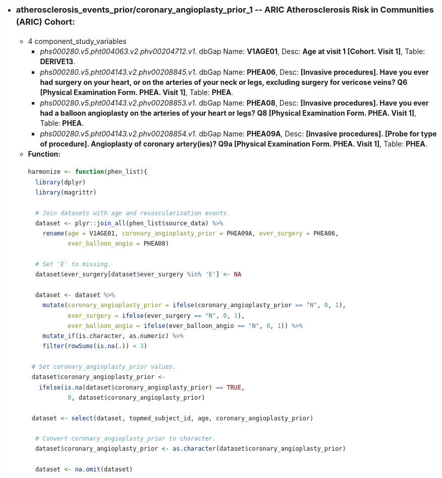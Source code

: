     
<a id="coronary_angioplasty_prior_1-aric"></a>
  * ### atherosclerosis_events_prior/coronary_angioplasty_prior_1 -- **ARIC Atherosclerosis Risk in Communities (ARIC) Cohort**:
    * 4 component_study_variables
      * _phs000280.v5.pht004063.v2.phv00204712.v1_. dbGap Name: **V1AGE01**, Desc: **Age at visit 1 [Cohort. Visit 1]**, Table: **DERIVE13**.
      * _phs000280.v5.pht004143.v2.phv00208845.v1_. dbGap Name: **PHEA06**, Desc: **[Invasive procedures]. Have you ever had surgery on your heart, or on the arteries of your neck or legs, excluding surgery for vericose veins? Q6 [Physical Examination Form. PHEA. Visit 1]**, Table: **PHEA**.
      * _phs000280.v5.pht004143.v2.phv00208853.v1_. dbGap Name: **PHEA08**, Desc: **[Invasive procedures]. Have you ever had a balloon angioplasty on the arteries of your heart or legs? Q8 [Physical Examination Form. PHEA. Visit 1]**, Table: **PHEA**.
      * _phs000280.v5.pht004143.v2.phv00208854.v1_. dbGap Name: **PHEA09A**, Desc: **[Invasive procedures]. [Probe for type of procedure]. Angioplasty of coronary artery(ies)? Q9a [Physical Examination Form. PHEA. Visit 1]**, Table: **PHEA**.
    * **Function:**
      ```r
      harmonize <- function(phen_list){
        library(dplyr)
        library(magrittr)
      
        # Join datasets with age and revascularization events.
        dataset <- plyr::join_all(phen_list$source_data) %>%
          rename(age = V1AGE01, coronary_angioplasty_prior = PHEA09A, ever_surgery = PHEA06,
                 ever_balloon_angio = PHEA08)
      
        # Set 'E' to missing.
        dataset$ever_surgery[dataset$ever_surgery %in% 'E'] <- NA
      
        dataset <- dataset %>%
          mutate(coronary_angioplasty_prior = ifelse(coronary_angioplasty_prior == "N", 0, 1),
                 ever_surgery = ifelse(ever_surgery == "N", 0, 1),
                 ever_balloon_angio = ifelse(ever_balloon_angio == "N", 0, 1)) %>%
          mutate_if(is.character, as.numeric) %>%
          filter(rowSums(is.na(.)) < 3)
      
       # Set coronary_angioplasty_prior values.
       dataset$coronary_angioplasty_prior <-
         ifelse(is.na(dataset$coronary_angioplasty_prior) == TRUE,
                 0, dataset$coronary_angioplasty_prior)
      
       dataset <- select(dataset, topmed_subject_id, age, coronary_angioplasty_prior)
      
        # Convert coronary_angioplasty_prior to character.
        dataset$coronary_angioplasty_prior <- as.character(dataset$coronary_angioplasty_prior)
      
        dataset <- na.omit(dataset)
      